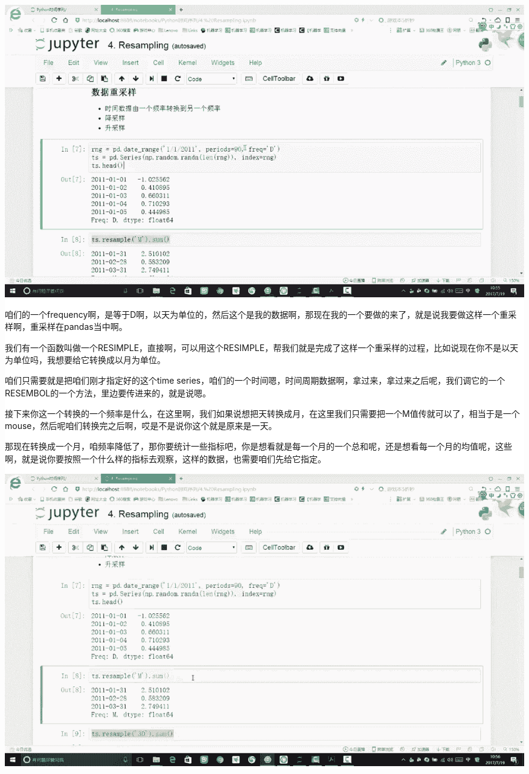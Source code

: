 ![](img/a5d13b281cf7fc1545e30f109435d87b_6.png)

咱们的一个frequency啊，是等于D啊，以天为单位的，然后这个是我的数据啊，那现在我的一个要做的来了，就是说我要做这样一个重采样啊，重采样在pandas当中啊。

我们有一个函数叫做一个RESIMPLE，直接啊，可以用这个RESIMPLE，帮我们就是完成了这样一个重采样的过程，比如说现在你不是以天为单位吗，我想要给它转换成以月为单位。

咱们只需要就是把咱们刚才指定好的这个time series，咱们的一个时间嗯，时间周期数据啊，拿过来，拿过来之后呢，我们调它的一个RESEMBOL的一个方法，里边要传进来的，就是说嗯。

接下来你这一个转换的一个频率是什么，在这里啊，我们如果说想把天转换成月，在这里我们只需要把一个M值传就可以了，相当于是一个mouse，然后呢咱们转换完之后啊，哎是不是说你这个就是原来是一天。

那现在转换成一个月，咱频率降低了，那你要统计一些指标吧，你是想看就是每一个月的一个总和呢，还是想看每一个月的均值呢，这些啊，就是说你要按照一个什么样的指标去观察，这样的数据，也需要咱们先给它指定。



![](img/a5d13b281cf7fc1545e30f109435d87b_8.png)
